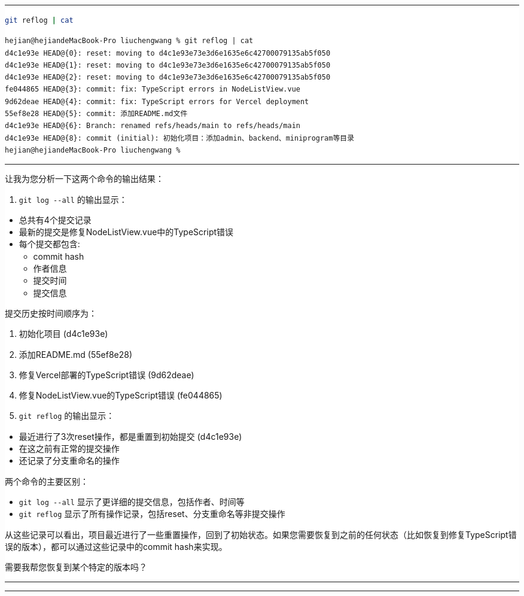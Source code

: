 ```
```

---

```bash
git reflog | cat
```

```
hejian@hejiandeMacBook-Pro liuchengwang % git reflog | cat
d4c1e93e HEAD@{0}: reset: moving to d4c1e93e73e3d6e1635e6c42700079135ab5f050
d4c1e93e HEAD@{1}: reset: moving to d4c1e93e73e3d6e1635e6c42700079135ab5f050
d4c1e93e HEAD@{2}: reset: moving to d4c1e93e73e3d6e1635e6c42700079135ab5f050
fe044865 HEAD@{3}: commit: fix: TypeScript errors in NodeListView.vue
9d62deae HEAD@{4}: commit: fix: TypeScript errors for Vercel deployment
55ef8e28 HEAD@{5}: commit: 添加README.md文件
d4c1e93e HEAD@{6}: Branch: renamed refs/heads/main to refs/heads/main
d4c1e93e HEAD@{8}: commit (initial): 初始化项目：添加admin、backend、miniprogram等目录
hejian@hejiandeMacBook-Pro liuchengwang %
```

---

让我为您分析一下这两个命令的输出结果：

1. `git log --all` 的输出显示：
- 总共有4个提交记录
- 最新的提交是修复NodeListView.vue中的TypeScript错误
- 每个提交都包含:
  * commit hash
  * 作者信息
  * 提交时间
  * 提交信息

提交历史按时间顺序为：
1. 初始化项目 (d4c1e93e)
2. 添加README.md (55ef8e28)
3. 修复Vercel部署的TypeScript错误 (9d62deae)
4. 修复NodeListView.vue的TypeScript错误 (fe044865)

2. `git reflog` 的输出显示：
- 最近进行了3次reset操作，都是重置到初始提交 (d4c1e93e)
- 在这之前有正常的提交操作
- 还记录了分支重命名的操作

两个命令的主要区别：
- `git log --all` 显示了更详细的提交信息，包括作者、时间等
- `git reflog` 显示了所有操作记录，包括reset、分支重命名等非提交操作

从这些记录可以看出，项目最近进行了一些重置操作，回到了初始状态。如果您需要恢复到之前的任何状态（比如恢复到修复TypeScript错误的版本），都可以通过这些记录中的commit hash来实现。

需要我帮您恢复到某个特定的版本吗？

---



---

